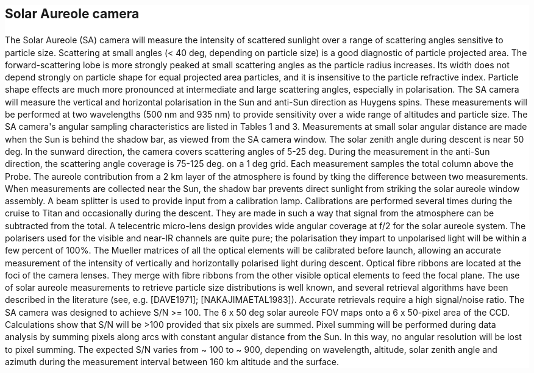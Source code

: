  Solar Aureole camera
 --------------------
The Solar Aureole (SA) camera will measure the intensity of scattered
sunlight over a range of scattering angles sensitive to particle size.
Scattering at small angles (< 40 deg, depending on particle size) is a
good diagnostic of particle projected area. The forward-scattering
lobe is more strongly peaked at small scattering angles as the
particle radius increases. Its width does not depend strongly on
particle shape for equal projected area particles, and it is
insensitive to the particle refractive index.
Particle shape effects are much more pronounced at intermediate and
large scattering angles, especially in polarisation. The SA camera
will measure the vertical and horizontal polarisation in the Sun and
anti-Sun direction as Huygens spins. These measurements will be
performed at two wavelengths (500 nm and 935 nm) to provide
sensitivity over a wide range of altitudes and particle size.
The SA camera's angular sampling characteristics are listed in Tables
1 and 3. Measurements at small solar angular distance are made when
the Sun is behind the shadow bar, as viewed from the SA camera window.
The solar zenith angle during descent is near 50 deg. In the sunward
direction, the camera covers scattering angles of 5-25 deg. During the
measurement in the anti-Sun direction, the scattering angle coverage
is 75-125 deg. on a 1 deg grid. Each measurement samples the total
column above the Probe. The aureole contribution from a 2 km layer of
the atmosphere is found by tking the difference between two
measurements.
When measurements are collected near the Sun, the shadow bar prevents
direct sunlight from striking the solar aureole window assembly. A
beam splitter is used to provide input from a calibration lamp.
Calibrations are performed several times during the cruise to Titan
and occasionally during the descent. They are made in such a way that
signal from the atmosphere can be subtracted from the total.
A telecentric micro-lens design provides wide angular coverage at f/2
for the solar aureole system. The polarisers used for the visible and
near-IR channels are quite pure; the polarisation they impart to
unpolarised light will be within a few percent of 100%. The Mueller
matrices of all the optical elements will be calibrated before launch,
allowing an accurate measurement of the intensity of vertically and
horizontally polarised light during descent. Optical fibre ribbons are
located at the foci of the camera lenses. They merge with fibre
ribbons from the other visible optical elements to feed the focal
plane.
The use of solar aureole measurements to retrieve particle size
distributions is well known, and several retrieval algorithms have
been described in the literature (see, e.g. [DAVE1971];
[NAKAJIMAETAL1983]). Accurate retrievals require a high signal/noise
ratio. The SA camera was designed to achieve S/N >= 100.
The 6 x 50 deg solar aureole FOV maps onto a 6 x 50-pixel area of the
CCD. Calculations show that S/N will be >100 provided that six pixels
are summed. Pixel summing will be performed during data analysis by
summing pixels along arcs with constant angular distance from the Sun.
In this way, no angular resolution will be lost to pixel summing. The
expected S/N varies from ~ 100 to ~ 900, depending on wavelength,
altitude, solar zenith angle and azimuth during the measurement
interval between 160 km altitude and the surface.
 